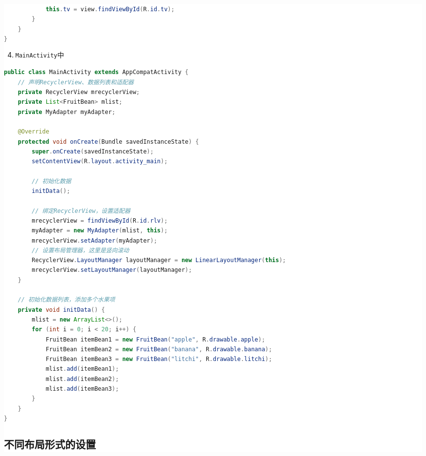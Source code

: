 ```java
            this.tv = view.findViewById(R.id.tv);
        }
    }
}
```

4. `MainActivity`中

```java
public class MainActivity extends AppCompatActivity {
    // 声明RecyclerView、数据列表和适配器
    private RecyclerView mrecyclerView;
    private List<FruitBean> mlist;
    private MyAdapter myAdapter;

    @Override
    protected void onCreate(Bundle savedInstanceState) {
        super.onCreate(savedInstanceState);
        setContentView(R.layout.activity_main);

        // 初始化数据
        initData();

        // 绑定RecyclerView，设置适配器
        mrecyclerView = findViewById(R.id.rlv);
        myAdapter = new MyAdapter(mlist, this);
        mrecyclerView.setAdapter(myAdapter);
        // 设置布局管理器，这里是竖向滚动
        RecyclerView.LayoutManager layoutManager = new LinearLayoutManager(this);
        mrecyclerView.setLayoutManager(layoutManager);
    }

    // 初始化数据列表，添加多个水果项
    private void initData() {
        mlist = new ArrayList<>();
        for (int i = 0; i < 20; i++) {
            FruitBean itemBean1 = new FruitBean("apple", R.drawable.apple);
            FruitBean itemBean2 = new FruitBean("banana", R.drawable.banana);
            FruitBean itemBean3 = new FruitBean("litchi", R.drawable.litchi);
            mlist.add(itemBean1);
            mlist.add(itemBean2);
            mlist.add(itemBean3);
        }
    }
}
```





## 不同布局形式的设置
